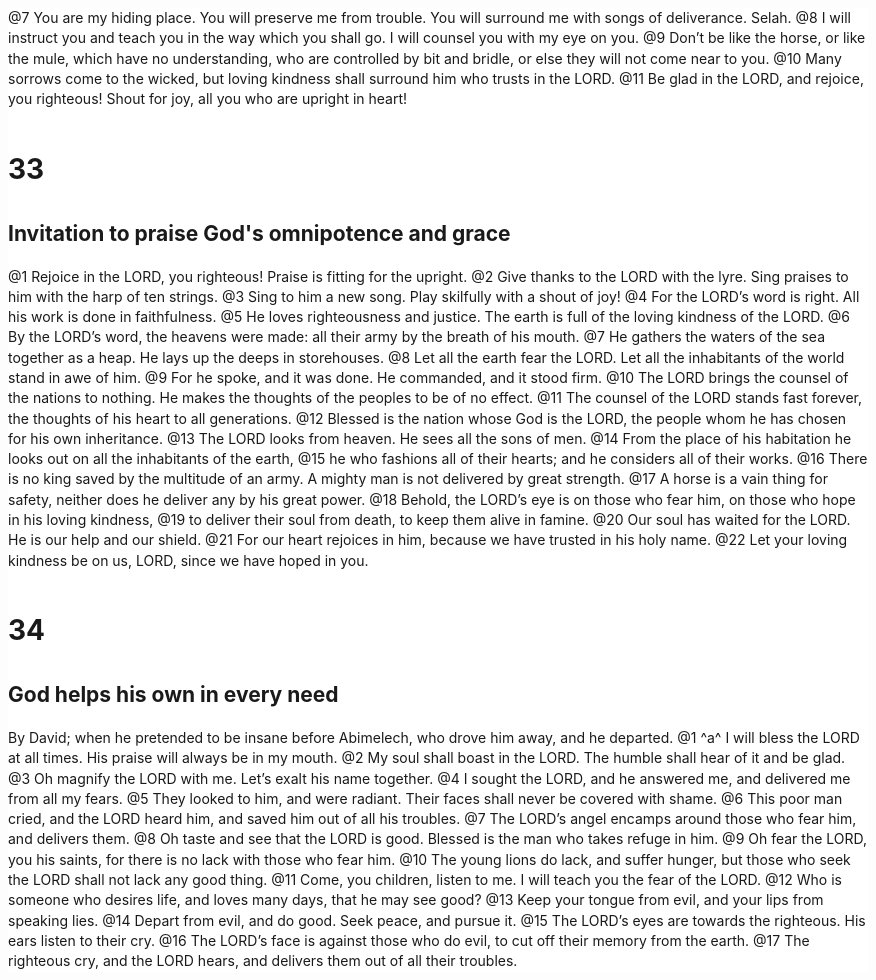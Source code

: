 @7 You are my hiding place. You will preserve me from trouble. You will surround me with songs of deliverance. Selah. 
@8 I will instruct you and teach you in the way which you shall go. I will counsel you with my eye on you. 
@9 Don’t be like the horse, or like the mule, which have no understanding, who are controlled by bit and bridle, or else they will not come near to you. 
@10 Many sorrows come to the wicked, but loving kindness shall surround him who trusts in the LORD. 
@11 Be glad in the LORD, and rejoice, you righteous! Shout for joy, all you who are upright in heart! 

# 33 
## Invitation to praise God's omnipotence and grace
@1 Rejoice in the LORD, you righteous! Praise is fitting for the upright. 
@2 Give thanks to the LORD with the lyre. Sing praises to him with the harp of ten strings. 
@3 Sing to him a new song. Play skilfully with a shout of joy! 
@4 For the LORD’s word is right. All his work is done in faithfulness. 
@5 He loves righteousness and justice. The earth is full of the loving kindness of the LORD. 
@6 By the LORD’s word, the heavens were made: all their army by the breath of his mouth. 
@7 He gathers the waters of the sea together as a heap. He lays up the deeps in storehouses. 
@8 Let all the earth fear the LORD. Let all the inhabitants of the world stand in awe of him. 
@9 For he spoke, and it was done. He commanded, and it stood firm. 
@10 The LORD brings the counsel of the nations to nothing. He makes the thoughts of the peoples to be of no effect. 
@11 The counsel of the LORD stands fast forever, the thoughts of his heart to all generations. 
@12 Blessed is the nation whose God is the LORD, the people whom he has chosen for his own inheritance. 
@13 The LORD looks from heaven. He sees all the sons of men. 
@14 From the place of his habitation he looks out on all the inhabitants of the earth, 
@15 he who fashions all of their hearts; and he considers all of their works. 
@16 There is no king saved by the multitude of an army. A mighty man is not delivered by great strength. 
@17 A horse is a vain thing for safety, neither does he deliver any by his great power. 
@18 Behold, the LORD’s eye is on those who fear him, on those who hope in his loving kindness, 
@19 to deliver their soul from death, to keep them alive in famine. 
@20 Our soul has waited for the LORD. He is our help and our shield. 
@21 For our heart rejoices in him, because we have trusted in his holy name. 
@22 Let your loving kindness be on us, LORD, since we have hoped in you. 

# 34 
## God helps his own in every need
By David; when he pretended to be insane before Abimelech, who drove him away, and he departed. 
@1 ^a^ I will bless the LORD at all times. His praise will always be in my mouth. 
@2 My soul shall boast in the LORD. The humble shall hear of it and be glad. 
@3 Oh magnify the LORD with me. Let’s exalt his name together. 
@4 I sought the LORD, and he answered me, and delivered me from all my fears. 
@5 They looked to him, and were radiant. Their faces shall never be covered with shame. 
@6 This poor man cried, and the LORD heard him, and saved him out of all his troubles. 
@7 The LORD’s angel encamps around those who fear him, and delivers them. 
@8 Oh taste and see that the LORD is good. Blessed is the man who takes refuge in him. 
@9 Oh fear the LORD, you his saints, for there is no lack with those who fear him. 
@10 The young lions do lack, and suffer hunger, but those who seek the LORD shall not lack any good thing. 
@11 Come, you children, listen to me. I will teach you the fear of the LORD. 
@12 Who is someone who desires life, and loves many days, that he may see good? 
@13 Keep your tongue from evil, and your lips from speaking lies. 
@14 Depart from evil, and do good. Seek peace, and pursue it. 
@15 The LORD’s eyes are towards the righteous. His ears listen to their cry. 
@16 The LORD’s face is against those who do evil, to cut off their memory from the earth. 
@17 The righteous cry, and the LORD hears, and delivers them out of all their troubles. 